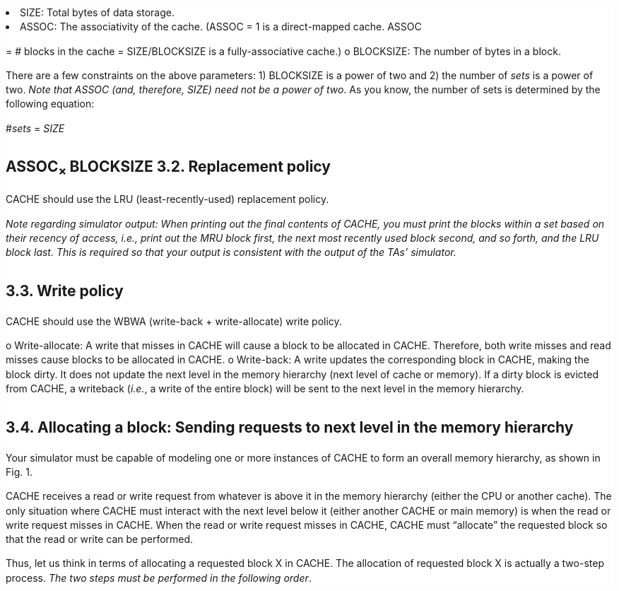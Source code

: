  <li>SIZE: Total bytes of data storage.</li>

 <li>ASSOC: The associativity of the cache. (ASSOC = 1 is a direct-mapped cache. ASSOC</li>

</ul>

= # blocks in the cache = SIZE/BLOCKSIZE is a fully-associative cache.) o BLOCKSIZE: The number of bytes in a block.




There are a few constraints on the above parameters: 1) BLOCKSIZE is a power of two and 2) the number of <em>sets</em> is a power of two. <em>Note that ASSOC (and, therefore, SIZE) need not be a power of two</em>. As you know, the number of sets is determined by the following equation:

#<em>sets </em>= <em>SIZE         </em>

<h2>ASSOC<sub>× </sub>BLOCKSIZE 3.2. Replacement policy</h2>

CACHE should use the LRU (least-recently-used) replacement policy.




<em>Note regarding simulator output: When printing out the final contents of CACHE, you must print the blocks within a set based on their recency of access, i.e., print out the MRU block first, the next most recently used block second, and so forth, and the LRU block last. This is required so that your output is consistent with the output of the TAs’ simulator. </em>

<h2>3.3. Write policy</h2>

CACHE should use the WBWA (write-back + write-allocate) write policy.

o Write-allocate: A write that misses in CACHE will cause a block to be allocated in CACHE. Therefore, both write misses and read misses cause blocks to be allocated in CACHE. o Write-back: A write updates the corresponding block in CACHE, making the block dirty. It does not update the next level in the memory hierarchy (next level of cache or memory). If a dirty block is evicted from CACHE, a writeback (<em>i.e.</em>, a write of the entire block) will be sent to the next level in the memory hierarchy.

<h2>3.4. Allocating a block: Sending requests to next level in the memory hierarchy</h2>

Your simulator must be capable of modeling one or more instances of CACHE to form an overall memory hierarchy, as shown in Fig. 1.




CACHE receives a read or write request from whatever is above it in the memory hierarchy (either the CPU or another cache). The only situation where CACHE must interact with the next level below it (either another CACHE or main memory) is when the read or write request misses in CACHE. When the read or write request misses in CACHE, CACHE must “allocate” the requested block so that the read or write can be performed.




Thus, let us think in terms of allocating a requested block X in CACHE. The allocation of requested block X is actually a two-step process. <em>The two steps must be performed in the following order</em>.

<ol>

